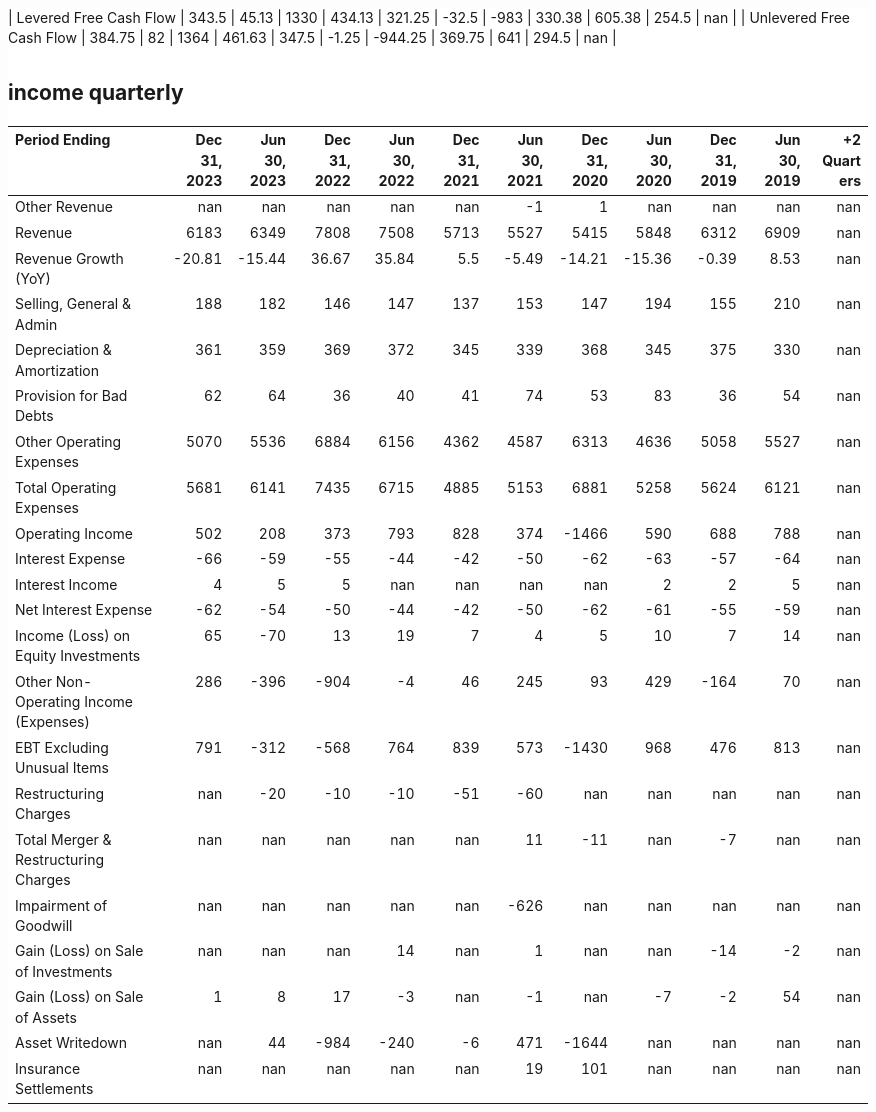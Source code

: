 | Levered Free Cash Flow               |         343.5  |          45.13 |        1330    |         434.13 |         321.25 |         -32.5  |        -983    |         330.38 |         605.38 |         254.5  |           nan |
| Unlevered Free Cash Flow             |         384.75 |          82    |        1364    |         461.63 |         347.5  |          -1.25 |        -944.25 |         369.75 |         641    |         294.5  |           nan |

## income quarterly
| Period Ending                         |   Dec 31, 2023 |   Jun 30, 2023 |   Dec 31, 2022 |   Jun 30, 2022 |   Dec 31, 2021 |   Jun 30, 2021 |   Dec 31, 2020 |   Jun 30, 2020 |   Dec 31, 2019 |   Jun 30, 2019 |   +2 Quarters |
|:--------------------------------------|---------------:|---------------:|---------------:|---------------:|---------------:|---------------:|---------------:|---------------:|---------------:|---------------:|--------------:|
| Other Revenue                         |         nan    |         nan    |         nan    |         nan    |         nan    |          -1    |           1    |         nan    |         nan    |         nan    |           nan |
| Revenue                               |        6183    |        6349    |        7808    |        7508    |        5713    |        5527    |        5415    |        5848    |        6312    |        6909    |           nan |
| Revenue Growth (YoY)                  |         -20.81 |         -15.44 |          36.67 |          35.84 |           5.5  |          -5.49 |         -14.21 |         -15.36 |          -0.39 |           8.53 |           nan |
| Selling, General & Admin              |         188    |         182    |         146    |         147    |         137    |         153    |         147    |         194    |         155    |         210    |           nan |
| Depreciation & Amortization           |         361    |         359    |         369    |         372    |         345    |         339    |         368    |         345    |         375    |         330    |           nan |
| Provision for Bad Debts               |          62    |          64    |          36    |          40    |          41    |          74    |          53    |          83    |          36    |          54    |           nan |
| Other Operating Expenses              |        5070    |        5536    |        6884    |        6156    |        4362    |        4587    |        6313    |        4636    |        5058    |        5527    |           nan |
| Total Operating Expenses              |        5681    |        6141    |        7435    |        6715    |        4885    |        5153    |        6881    |        5258    |        5624    |        6121    |           nan |
| Operating Income                      |         502    |         208    |         373    |         793    |         828    |         374    |       -1466    |         590    |         688    |         788    |           nan |
| Interest Expense                      |         -66    |         -59    |         -55    |         -44    |         -42    |         -50    |         -62    |         -63    |         -57    |         -64    |           nan |
| Interest Income                       |           4    |           5    |           5    |         nan    |         nan    |         nan    |         nan    |           2    |           2    |           5    |           nan |
| Net Interest Expense                  |         -62    |         -54    |         -50    |         -44    |         -42    |         -50    |         -62    |         -61    |         -55    |         -59    |           nan |
| Income (Loss) on Equity Investments   |          65    |         -70    |          13    |          19    |           7    |           4    |           5    |          10    |           7    |          14    |           nan |
| Other Non-Operating Income (Expenses) |         286    |        -396    |        -904    |          -4    |          46    |         245    |          93    |         429    |        -164    |          70    |           nan |
| EBT Excluding Unusual Items           |         791    |        -312    |        -568    |         764    |         839    |         573    |       -1430    |         968    |         476    |         813    |           nan |
| Restructuring Charges                 |         nan    |         -20    |         -10    |         -10    |         -51    |         -60    |         nan    |         nan    |         nan    |         nan    |           nan |
| Total Merger & Restructuring Charges  |         nan    |         nan    |         nan    |         nan    |         nan    |          11    |         -11    |         nan    |          -7    |         nan    |           nan |
| Impairment of Goodwill                |         nan    |         nan    |         nan    |         nan    |         nan    |        -626    |         nan    |         nan    |         nan    |         nan    |           nan |
| Gain (Loss) on Sale of Investments    |         nan    |         nan    |         nan    |          14    |         nan    |           1    |         nan    |         nan    |         -14    |          -2    |           nan |
| Gain (Loss) on Sale of Assets         |           1    |           8    |          17    |          -3    |         nan    |          -1    |         nan    |          -7    |          -2    |          54    |           nan |
| Asset Writedown                       |         nan    |          44    |        -984    |        -240    |          -6    |         471    |       -1644    |         nan    |         nan    |         nan    |           nan |
| Insurance Settlements                 |         nan    |         nan    |         nan    |         nan    |         nan    |          19    |         101    |         nan    |         nan    |         nan    |           nan |